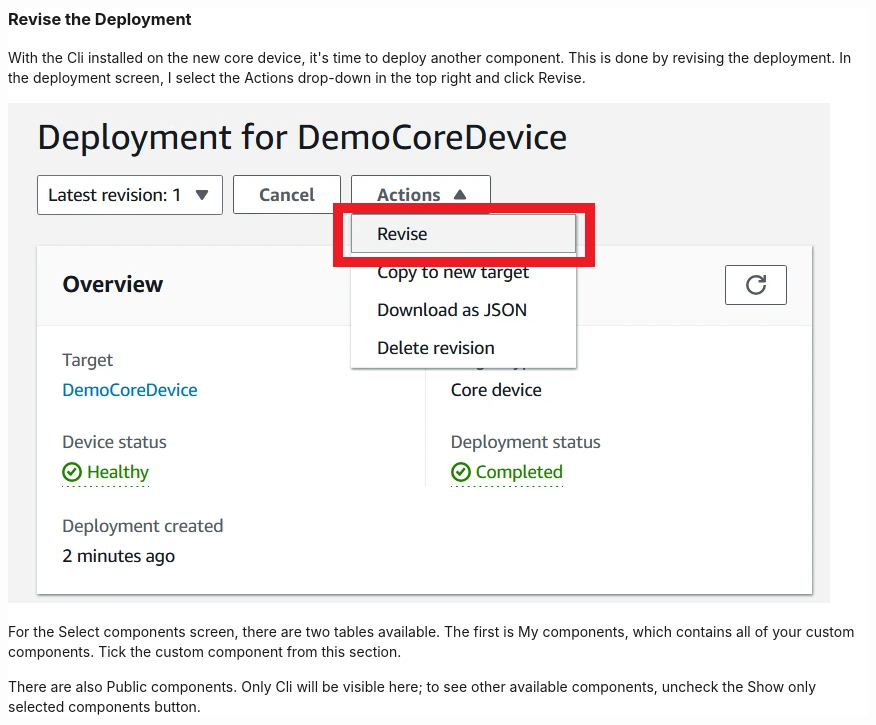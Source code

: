 
### Revise the Deployment

With the Cli installed on the new core device, it's time to deploy another
component. This is done by revising the deployment. In the deployment screen,
I select the Actions drop-down in the top right and click Revise.

![Revise deployment button](./img/revise-deployment.webp)

For the Select components screen, there are two tables available. The first is
My components, which contains all of your custom components. Tick the custom
component from this section.

There are also Public components. Only Cli will be visible here; to see other
available components, uncheck the Show only selected components button.
